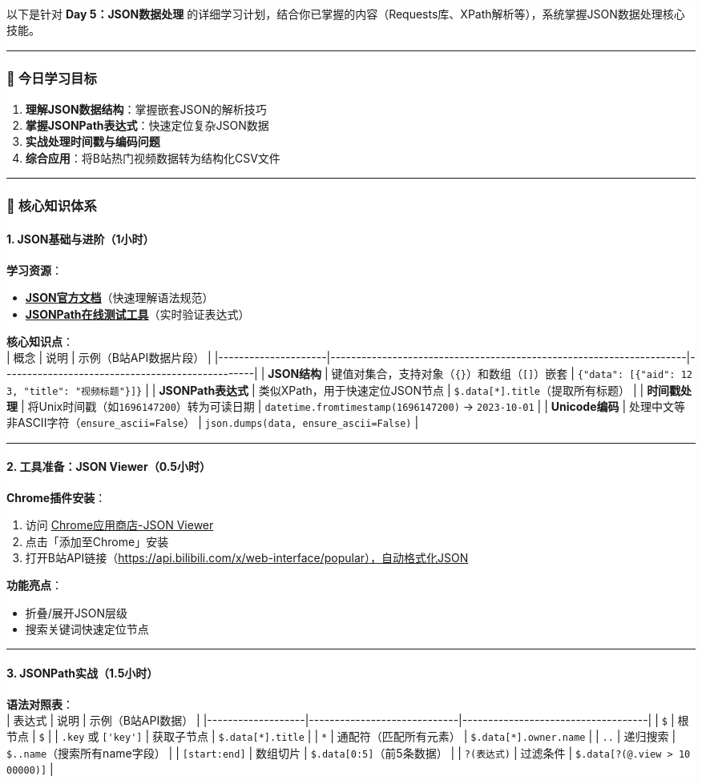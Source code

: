 以下是针对 **Day 5：JSON数据处理** 的详细学习计划，结合你已掌握的内容（Requests库、XPath解析等），系统掌握JSON数据处理核心技能。

---

### 📅 **今日学习目标**
1. **理解JSON数据结构**：掌握嵌套JSON的解析技巧  
2. **掌握JSONPath表达式**：快速定位复杂JSON数据  
3. **实战处理时间戳与编码问题**  
4. **综合应用**：将B站热门视频数据转为结构化CSV文件  

---

### 🧠 **核心知识体系**
#### **1. JSON基础与进阶（1小时）**
**学习资源**：  
- **[JSON官方文档](https://www.json.org/json-en.html)**（快速理解语法规范）  
- **[JSONPath在线测试工具](https://jsonpath.com/)**（实时验证表达式）  

**核心知识点**：  
| 概念                | 说明                                                                 | 示例（B站API数据片段）                            |
|---------------------|---------------------------------------------------------------------|-------------------------------------------------|
| **JSON结构**         | 键值对集合，支持对象（`{}`）和数组（`[]`）嵌套                         | `{"data": [{"aid": 123, "title": "视频标题"}]}` |
| **JSONPath表达式**   | 类似XPath，用于快速定位JSON节点                                      | `$.data[*].title`（提取所有标题）               |
| **时间戳处理**       | 将Unix时间戳（如`1696147200`）转为可读日期                           | `datetime.fromtimestamp(1696147200)` → `2023-10-01` |
| **Unicode编码**      | 处理中文等非ASCII字符（`ensure_ascii=False`）                       | `json.dumps(data, ensure_ascii=False)`          |

---

#### **2. 工具准备：JSON Viewer（0.5小时）**
**Chrome插件安装**：  
1. 访问 [Chrome应用商店-JSON Viewer](https://chrome.google.com/webstore/detail/json-viewer/gbmdgpbipfallnflgajpaliibnhdgobh)  
2. 点击「添加至Chrome」安装  
3. 打开B站API链接（https://api.bilibili.com/x/web-interface/popular），自动格式化JSON  

**功能亮点**：  
- 折叠/展开JSON层级  
- 搜索关键词快速定位节点  

---

#### **3. JSONPath实战（1.5小时）**
**语法对照表**：  
| 表达式             | 说明                          | 示例（B站API数据）                  |
|-------------------|-----------------------------|------------------------------------|
| `$`               | 根节点                       | `$`                               |
| `.key` 或 `['key']` | 获取子节点                   | `$.data[*].title`                 |
| `*`               | 通配符（匹配所有元素）         | `$.data[*].owner.name`            |
| `..`              | 递归搜索                     | `$..name`（搜索所有name字段）       |
| `[start:end]`     | 数组切片                     | `$.data[0:5]`（前5条数据）         |
| `?(表达式)`         | 过滤条件                     | `$.data[?(@.view > 1000000)]`     |
